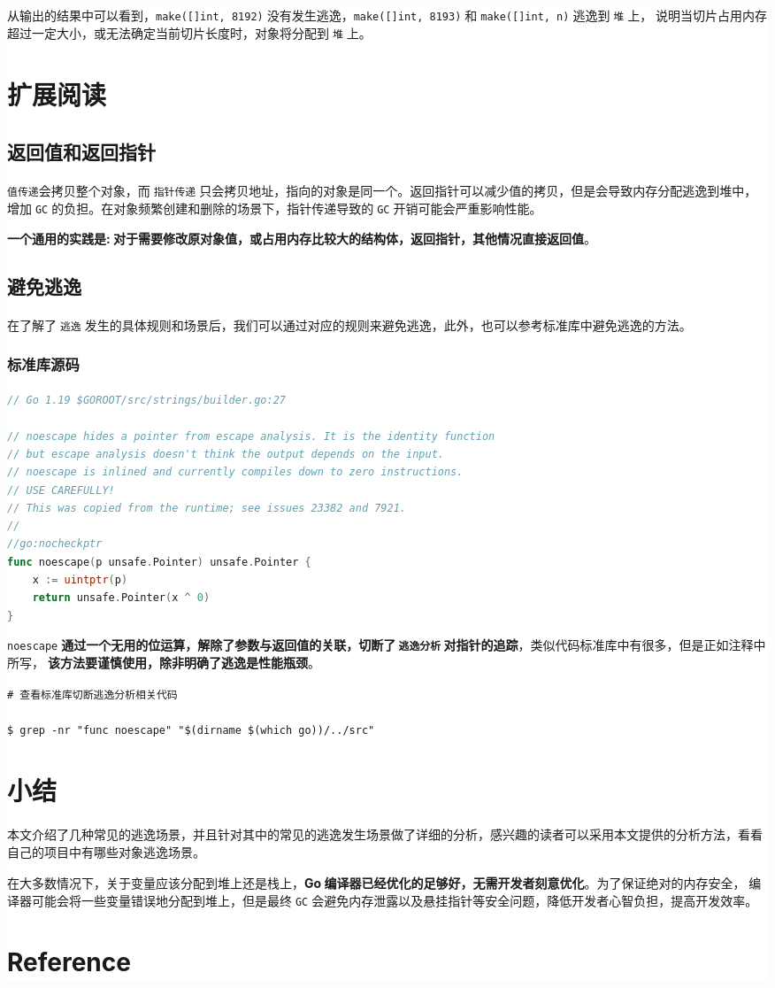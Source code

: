 从输出的结果中可以看到，`make([]int, 8192)` 没有发生逃逸，`make([]int, 8193)` 和 `make([]int, n)` 逃逸到 `堆` 上，
说明当切片占用内存超过一定大小，或无法确定当前切片长度时，对象将分配到 `堆` 上。

# 扩展阅读

## 返回值和返回指针

`值传递`会拷贝整个对象，而 `指针传递` 只会拷贝地址，指向的对象是同一个。返回指针可以减少值的拷贝，但是会导致内存分配逃逸到堆中，
增加 `GC` 的负担。在对象频繁创建和删除的场景下，指针传递导致的 `GC` 开销可能会严重影响性能。

**一个通用的实践是: 对于需要修改原对象值，或占用内存比较大的结构体，返回指针，其他情况直接返回值**。

## 避免逃逸

在了解了 `逃逸` 发生的具体规则和场景后，我们可以通过对应的规则来避免逃逸，此外，也可以参考标准库中避免逃逸的方法。

### 标准库源码

```go
// Go 1.19 $GOROOT/src/strings/builder.go:27

// noescape hides a pointer from escape analysis. It is the identity function
// but escape analysis doesn't think the output depends on the input.
// noescape is inlined and currently compiles down to zero instructions.
// USE CAREFULLY!
// This was copied from the runtime; see issues 23382 and 7921.
//
//go:nocheckptr
func noescape(p unsafe.Pointer) unsafe.Pointer {
	x := uintptr(p)
	return unsafe.Pointer(x ^ 0)
}
```

`noescape` **通过一个无用的位运算，解除了参数与返回值的关联，切断了 `逃逸分析` 对指针的追踪**，类似代码标准库中有很多，但是正如注释中所写，
**该方法要谨慎使用，除非明确了逃逸是性能瓶颈**。

```shell
# 查看标准库切断逃逸分析相关代码

$ grep -nr "func noescape" "$(dirname $(which go))/../src"
```

# 小结

本文介绍了几种常见的逃逸场景，并且针对其中的常见的逃逸发生场景做了详细的分析，感兴趣的读者可以采用本文提供的分析方法，看看自己的项目中有哪些对象逃逸场景。

在大多数情况下，关于变量应该分配到堆上还是栈上，**Go 编译器已经优化的足够好，无需开发者刻意优化**。为了保证绝对的内存安全，
编译器可能会将一些变量错误地分配到堆上，但是最终 `GC` 会避免内存泄露以及悬挂指针等安全问题，降低开发者心智负担，提高开发效率。

# Reference
